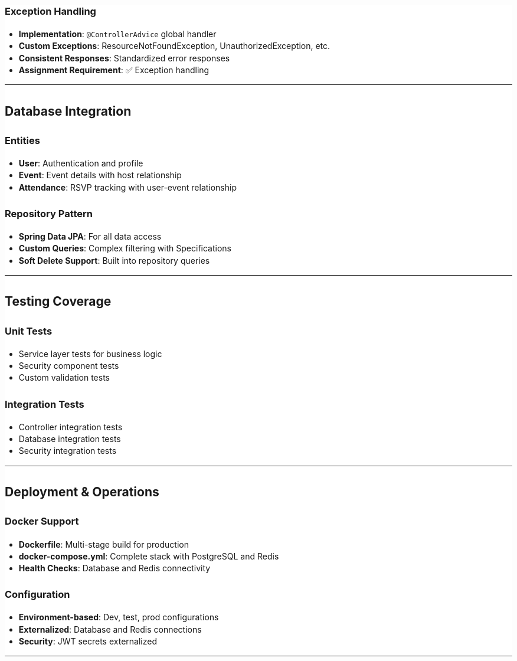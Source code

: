 ### Exception Handling
- **Implementation**: `@ControllerAdvice` global handler
- **Custom Exceptions**: ResourceNotFoundException, UnauthorizedException, etc.
- **Consistent Responses**: Standardized error responses
- **Assignment Requirement**: ✅ Exception handling

---

## Database Integration

### Entities
- **User**: Authentication and profile
- **Event**: Event details with host relationship
- **Attendance**: RSVP tracking with user-event relationship

### Repository Pattern
- **Spring Data JPA**: For all data access
- **Custom Queries**: Complex filtering with Specifications
- **Soft Delete Support**: Built into repository queries

---

## Testing Coverage

### Unit Tests
- Service layer tests for business logic
- Security component tests
- Custom validation tests

### Integration Tests
- Controller integration tests
- Database integration tests
- Security integration tests

---

## Deployment & Operations

### Docker Support
- **Dockerfile**: Multi-stage build for production
- **docker-compose.yml**: Complete stack with PostgreSQL and Redis
- **Health Checks**: Database and Redis connectivity

### Configuration
- **Environment-based**: Dev, test, prod configurations
- **Externalized**: Database and Redis connections
- **Security**: JWT secrets externalized

---